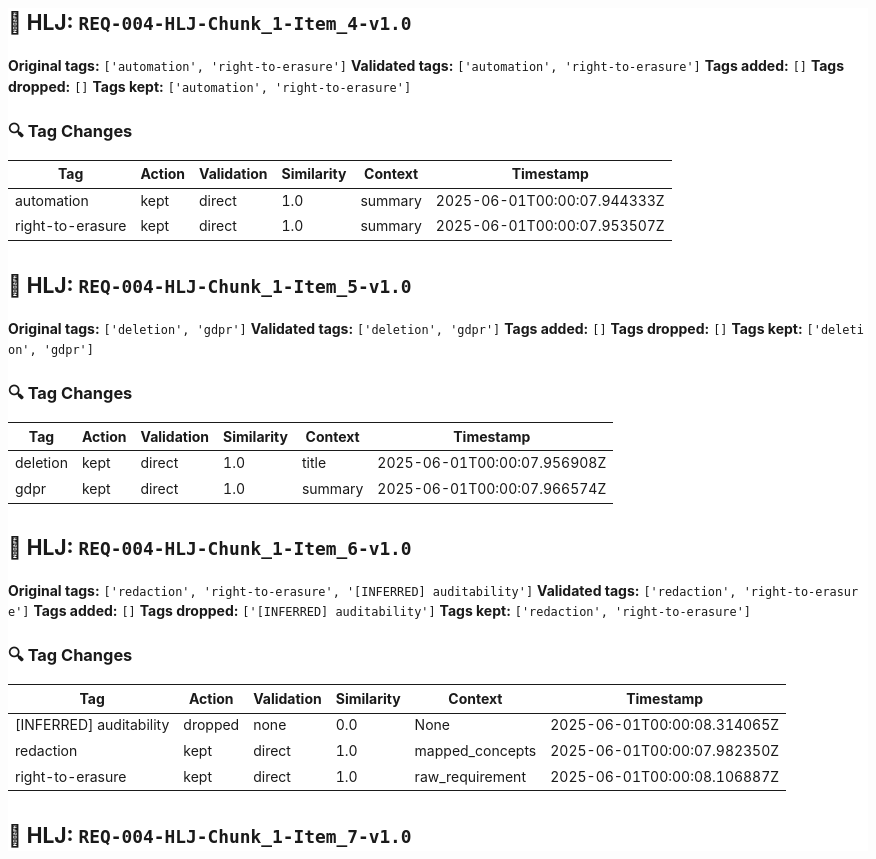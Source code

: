 ## 🔹 HLJ: `REQ-004-HLJ-Chunk_1-Item_4-v1.0`

**Original tags:** `['automation', 'right-to-erasure']`
**Validated tags:** `['automation', 'right-to-erasure']`
**Tags added:** `[]`
**Tags dropped:** `[]`
**Tags kept:** `['automation', 'right-to-erasure']`

### 🔍 Tag Changes
| Tag | Action   | Validation | Similarity | Context | Timestamp |
|-----|----------|------------|------------|---------|-----------|
| automation | kept | direct | 1.0 | summary | 2025-06-01T00:00:07.944333Z |
| right-to-erasure | kept | direct | 1.0 | summary | 2025-06-01T00:00:07.953507Z |

## 🔹 HLJ: `REQ-004-HLJ-Chunk_1-Item_5-v1.0`

**Original tags:** `['deletion', 'gdpr']`
**Validated tags:** `['deletion', 'gdpr']`
**Tags added:** `[]`
**Tags dropped:** `[]`
**Tags kept:** `['deletion', 'gdpr']`

### 🔍 Tag Changes
| Tag | Action   | Validation | Similarity | Context | Timestamp |
|-----|----------|------------|------------|---------|-----------|
| deletion | kept | direct | 1.0 | title | 2025-06-01T00:00:07.956908Z |
| gdpr | kept | direct | 1.0 | summary | 2025-06-01T00:00:07.966574Z |

## 🔹 HLJ: `REQ-004-HLJ-Chunk_1-Item_6-v1.0`

**Original tags:** `['redaction', 'right-to-erasure', '[INFERRED] auditability']`
**Validated tags:** `['redaction', 'right-to-erasure']`
**Tags added:** `[]`
**Tags dropped:** `['[INFERRED] auditability']`
**Tags kept:** `['redaction', 'right-to-erasure']`

### 🔍 Tag Changes
| Tag | Action   | Validation | Similarity | Context | Timestamp |
|-----|----------|------------|------------|---------|-----------|
| [INFERRED] auditability | dropped | none | 0.0 | None | 2025-06-01T00:00:08.314065Z |
| redaction | kept | direct | 1.0 | mapped_concepts | 2025-06-01T00:00:07.982350Z |
| right-to-erasure | kept | direct | 1.0 | raw_requirement | 2025-06-01T00:00:08.106887Z |

## 🔹 HLJ: `REQ-004-HLJ-Chunk_1-Item_7-v1.0`
